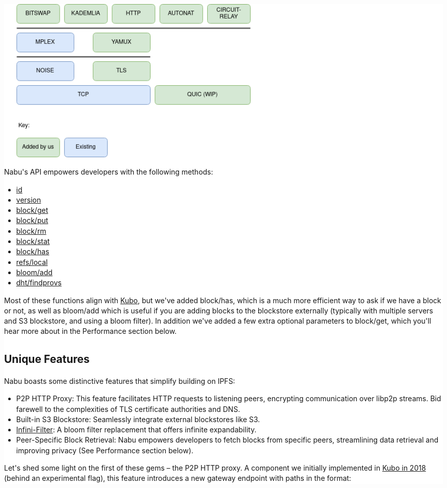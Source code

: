 [<img src="../assets/nabu/modules.png" width="500" height="300"/>](../assets/nabu/modules.png)

Nabu's API empowers developers with the following methods:
* [id](https://docs.ipfs.tech/reference/kubo/rpc/#api-v0-id)
* [version](https://docs.ipfs.tech/reference/kubo/rpc/#api-v0-version)
* [block/get](https://github.com/Peergos/nabu/blob/master/src/main/java/org/peergos/BlockService.java#L12)
* [block/put](https://docs.ipfs.tech/reference/kubo/rpc/#api-v0-block-put)
* [block/rm](https://docs.ipfs.tech/reference/kubo/rpc/#api-v0-block-rm)
* [block/stat](https://docs.ipfs.tech/reference/kubo/rpc/#api-v0-block-stat)
* [block/has](https://github.com/Peergos/nabu/blob/master/src/main/java/org/peergos/blockstore/Blockstore.java#L25)
* [refs/local](https://docs.ipfs.tech/reference/kubo/rpc/#api-v0-refs-local)
* [bloom/add](https://github.com/Peergos/nabu/blob/master/src/main/java/org/peergos/blockstore/Blockstore.java#L37)
* [dht/findprovs](https://docs.ipfs.tech/reference/kubo/rpc/#api-v0-dht-findprovs)

Most of these functions align with [Kubo](https://github.com/ipfs/kubo), but we've added block/has, which is a much more efficient way to ask if we have a block or not, as well as bloom/add which is useful if you are adding blocks to the blockstore externally (typically with multiple servers and S3 blockstore, and using a bloom filter). In addition we've added a few extra optional parameters to block/get, which you'll hear more about in the Performance section below.

## Unique Features

Nabu boasts some distinctive features that simplify building on IPFS:

* P2P HTTP Proxy: This feature facilitates HTTP requests to listening peers, encrypting communication over libp2p streams. Bid farewell to the complexities of TLS certificate authorities and DNS.
* Built-in S3 Blockstore: Seamlessly integrate external blockstores like S3.
* [Infini-Filter](https://dl.acm.org/doi/10.1145/3589285): A bloom filter replacement that offers infinite expandability.
* Peer-Specific Block Retrieval: Nabu empowers developers to fetch blocks from specific peers, streamlining data retrieval and improving privacy (See Performance section below).

Let's shed some light on the first of these gems – the P2P HTTP proxy. A component we initially implemented in [Kubo in 2018](https://peergos.org/posts/dev-update#Decentralization) (behind an experimental flag), this feature introduces a new gateway endpoint with paths in the format:
